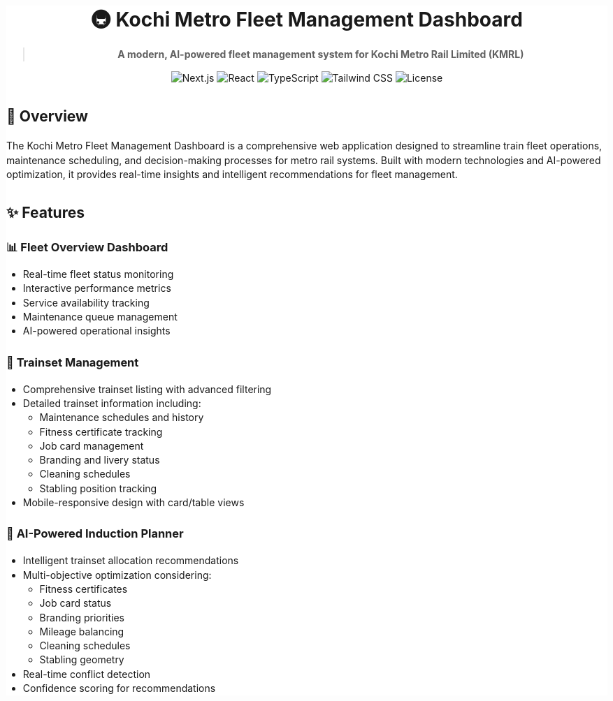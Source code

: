 <div align="center">

# 🚇 Kochi Metro Fleet Management Dashboard

> **A modern, AI-powered fleet management system for Kochi Metro Rail Limited (KMRL)**

![Next.js](https://img.shields.io/badge/Next.js-14.2.16-black?style=flat-square&logo=next.js)
![React](https://img.shields.io/badge/React-18-61DAFB?style=flat-square&logo=react)
![TypeScript](https://img.shields.io/badge/TypeScript-5-3178C6?style=flat-square&logo=typescript)
![Tailwind CSS](https://img.shields.io/badge/Tailwind_CSS-4.1.9-38B2AC?style=flat-square&logo=tailwind-css)
![License](https://img.shields.io/badge/License-Apache_2.0-blue?style=flat-square)

</div>

## 🎯 Overview

The Kochi Metro Fleet Management Dashboard is a comprehensive web application designed to streamline train fleet operations, maintenance scheduling, and decision-making processes for metro rail systems. Built with modern technologies and AI-powered optimization, it provides real-time insights and intelligent recommendations for fleet management.

## ✨ Features

### 📊 **Fleet Overview Dashboard**
- Real-time fleet status monitoring
- Interactive performance metrics
- Service availability tracking
- Maintenance queue management
- AI-powered operational insights

### 🚆 **Trainset Management**
- Comprehensive trainset listing with advanced filtering
- Detailed trainset information including:
  - Maintenance schedules and history
  - Fitness certificate tracking
  - Job card management
  - Branding and livery status
  - Cleaning schedules
  - Stabling position tracking
- Mobile-responsive design with card/table views

### 🤖 **AI-Powered Induction Planner**
- Intelligent trainset allocation recommendations
- Multi-objective optimization considering:
  - Fitness certificates
  - Job card status
  - Branding priorities
  - Mileage balancing
  - Cleaning schedules
  - Stabling geometry
- Real-time conflict detection
- Confidence scoring for recommendations
